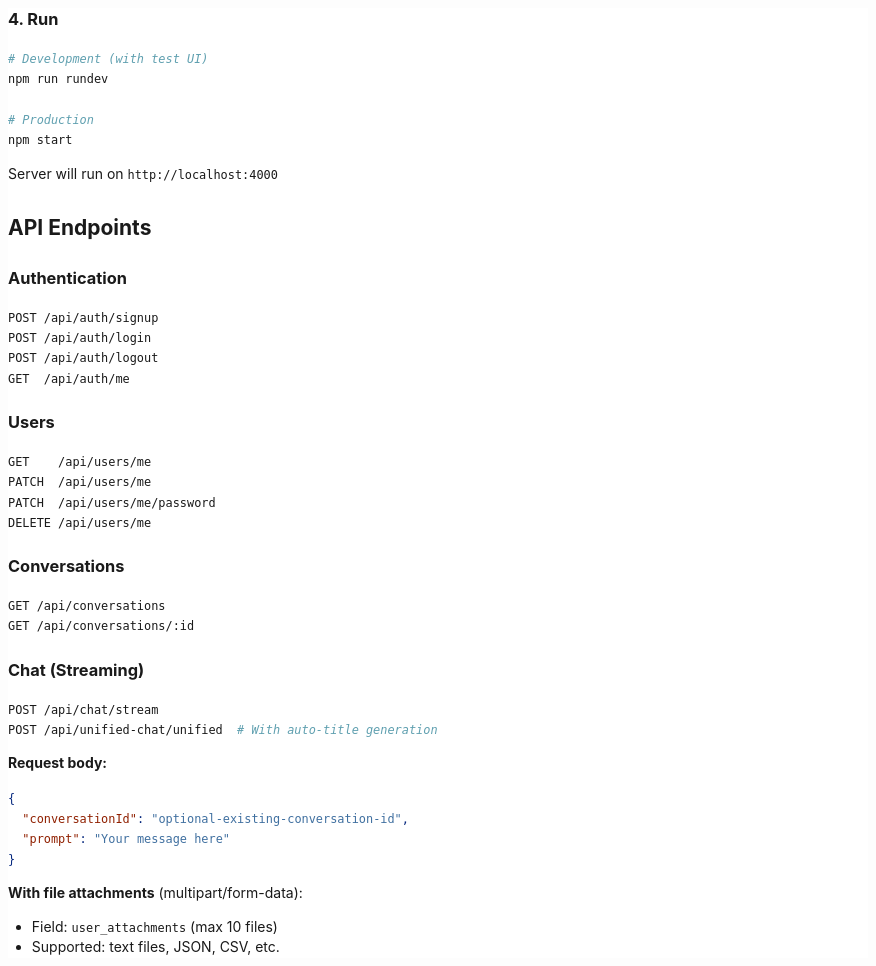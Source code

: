 ### 4. Run

```bash
# Development (with test UI)
npm run rundev

# Production
npm start
```

Server will run on `http://localhost:4000`

## API Endpoints

### Authentication

```bash
POST /api/auth/signup
POST /api/auth/login
POST /api/auth/logout
GET  /api/auth/me
```

### Users

```bash
GET    /api/users/me
PATCH  /api/users/me
PATCH  /api/users/me/password
DELETE /api/users/me
```

### Conversations

```bash
GET /api/conversations
GET /api/conversations/:id
```

### Chat (Streaming)

```bash
POST /api/chat/stream
POST /api/unified-chat/unified  # With auto-title generation
```

**Request body:**
```json
{
  "conversationId": "optional-existing-conversation-id",
  "prompt": "Your message here"
}
```

**With file attachments** (multipart/form-data):
- Field: `user_attachments` (max 10 files)
- Supported: text files, JSON, CSV, etc.
